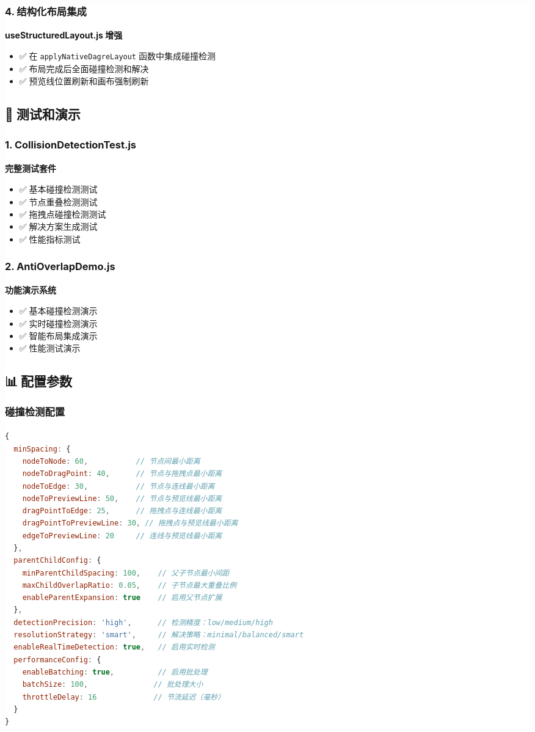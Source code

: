 ### 4. 结构化布局集成
**useStructuredLayout.js 增强**
- ✅ 在 `applyNativeDagreLayout` 函数中集成碰撞检测
- ✅ 布局完成后全面碰撞检测和解决
- ✅ 预览线位置刷新和画布强制刷新

## 🧪 测试和演示

### 1. CollisionDetectionTest.js
**完整测试套件**
- ✅ 基本碰撞检测测试
- ✅ 节点重叠检测测试
- ✅ 拖拽点碰撞检测测试
- ✅ 解决方案生成测试
- ✅ 性能指标测试

### 2. AntiOverlapDemo.js
**功能演示系统**
- ✅ 基本碰撞检测演示
- ✅ 实时碰撞检测演示
- ✅ 智能布局集成演示
- ✅ 性能测试演示

## 📊 配置参数

### 碰撞检测配置
```javascript
{
  minSpacing: {
    nodeToNode: 60,           // 节点间最小距离
    nodeToDragPoint: 40,      // 节点与拖拽点最小距离
    nodeToEdge: 30,           // 节点与连线最小距离
    nodeToPreviewLine: 50,    // 节点与预览线最小距离
    dragPointToEdge: 25,      // 拖拽点与连线最小距离
    dragPointToPreviewLine: 30, // 拖拽点与预览线最小距离
    edgeToPreviewLine: 20     // 连线与预览线最小距离
  },
  parentChildConfig: {
    minParentChildSpacing: 100,    // 父子节点最小间距
    maxChildOverlapRatio: 0.05,    // 子节点最大重叠比例
    enableParentExpansion: true    // 启用父节点扩展
  },
  detectionPrecision: 'high',      // 检测精度：low/medium/high
  resolutionStrategy: 'smart',     // 解决策略：minimal/balanced/smart
  enableRealTimeDetection: true,   // 启用实时检测
  performanceConfig: {
    enableBatching: true,          // 启用批处理
    batchSize: 100,               // 批处理大小
    throttleDelay: 16             // 节流延迟（毫秒）
  }
}
```
